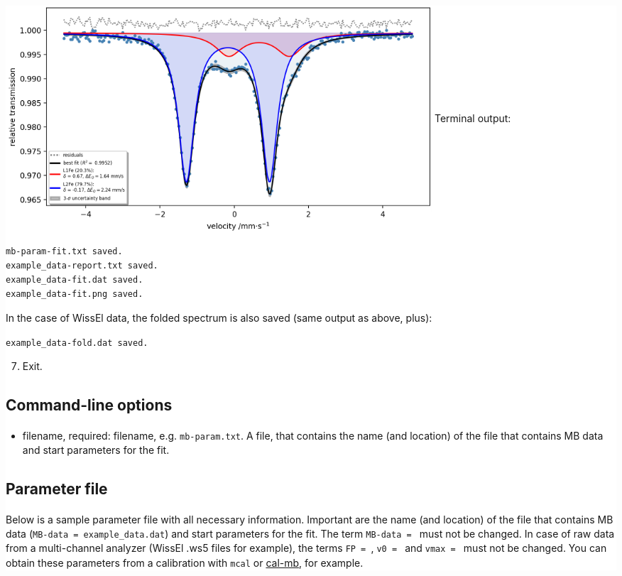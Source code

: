 <img src='examples\fit.png' alt='Fit' width=600 align='center'>    
   Terminal output:

   ```
   mb-param-fit.txt saved.
   example_data-report.txt saved.
   example_data-fit.dat saved.
   example_data-fit.png saved.
   ```
   In the case of WissEl data, the folded spectrum is also saved (same output as above, plus):
   ```
   example_data-fold.dat saved.
   ```  

7. Exit.

## Command-line options

- filename, required: filename, e.g. `mb-param.txt`. A file, that contains the name (and
  location) of the file that contains MB data and start parameters for the fit.
  
## Parameter file

Below is a sample parameter file with all necessary information. Important are the 
name (and location) of the file that contains MB data (`MB-data = example_data.dat`) 
and start parameters for the fit. The term `MB-data = ` must not be changed. In case 
of raw data from a multi-channel analyzer (WissEl .ws5 files for example), the terms 
`FP = `, `v0 = ` and `vmax = ` must not be changed. You can obtain these parameters 
from a calibration with `mcal` or [cal-mb](https://github.com/radi0sus/cal-mb), 
for example.
